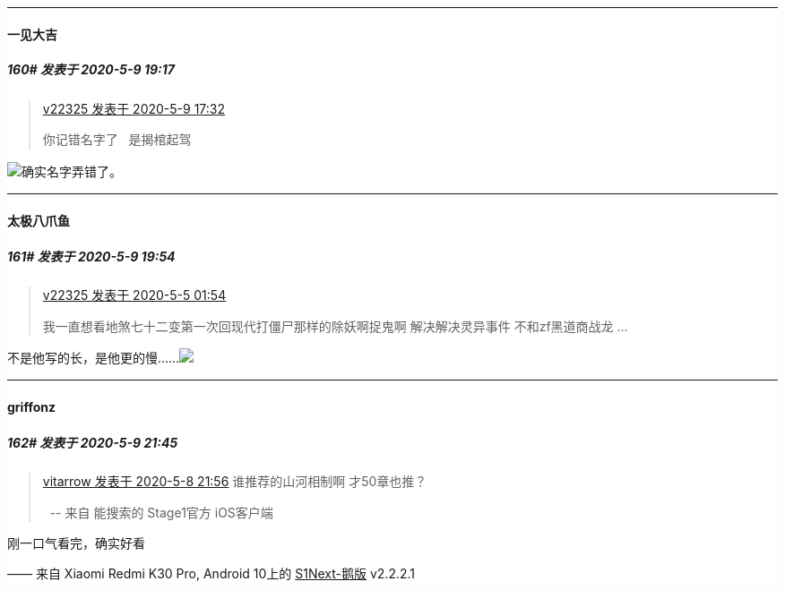 




*****

####  一见大吉  
##### 160#       发表于 2020-5-9 19:17



<blockquote><a href="httphttps://bbs.saraba1st.com/2b/forum.php?mod=redirect&amp;goto=findpost&amp;pid=47358385&amp;ptid=1931742" target="_blank">v22325 发表于 2020-5-9 17:32</a>

你记错名字了   是揭棺起驾</blockquote>
<img src="https://static.saraba1st.com/image/smiley/face2017/068.png" referrerpolicy="no-referrer">确实名字弄错了。







*****

####  太极八爪鱼  
##### 161#       发表于 2020-5-9 19:54



<blockquote><a href="httphttps://bbs.saraba1st.com/2b/forum.php?mod=redirect&amp;goto=findpost&amp;pid=47311035&amp;ptid=1931742" target="_blank">v22325 发表于 2020-5-5 01:54</a>

我一直想看地煞七十二变第一次回现代打僵尸那样的除妖啊捉鬼啊 解决解决灵异事件 不和zf黑道商战龙 ...</blockquote>
不是他写的长，是他更的慢……<img src="https://static.saraba1st.com/image/smiley/face2017/068.png" referrerpolicy="no-referrer">







*****

####  griffonz  
##### 162#       发表于 2020-5-9 21:45



<blockquote><a href="httphttps://bbs.saraba1st.com/2b/forum.php?mod=redirect&amp;goto=findpost&amp;pid=47349677&amp;ptid=1931742" target="_blank">vitarrow 发表于 2020-5-8 21:56</a>
谁推荐的山河相制啊 才50章也推？

  -- 来自 能搜索的 Stage1官方 iOS客户端</blockquote>
刚一口气看完，确实好看

—— 来自 Xiaomi Redmi K30 Pro, Android 10上的 [S1Next-鹅版](https://github.com/ykrank/S1-Next/releases) v2.2.2.1






